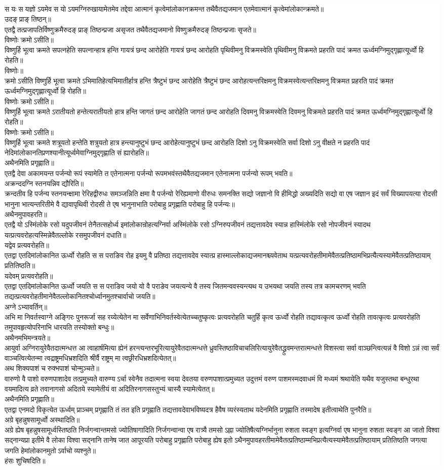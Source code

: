 स यः स यज्ञो ऽयमेव स यो ऽयमग्निरुखायामेतमेव तद्देवा आत्मानं कृत्वेमांलोकानक्रमन्त तथैवैतद्यजमान एतमेवात्मानं कृत्वेमांलोकान्क्रमते॥  
उदङ् प्राङ् तिष्ठन्॥  
एतद्वै तत्प्रजापतिर्विष्णुक्रमैरुदङ् प्राङ् तिष्ठन्प्रजा असृजत तथैवैतद्यजमानो विष्णुक्रमैरुदङ् तिष्ठन्प्रजाः सृजते॥  
विष्णोः क्रमो ऽसीति॥  
विष्णुर्हि भूत्वा क्रमते सपत्नहेति सपत्नान्हात्र हन्ति गायत्रं छन्द आरोहेति गायत्रं छन्द आरोहति पृथिवीमनु विक्रमस्वेति पृथिवीमनु विक्रमते प्रहरति पादं क्रमत ऊर्ध्वमग्निमुद्गृह्णात्यूर्ध्वो हि रोहति॥  
विष्णोः॥  
क्रमो ऽसीति विष्णुर्हि भूत्वा क्रमते ऽभिमातिहेत्यभिमातीर्हात्र हन्ति त्रैष्टुभं छन्द आरोहेति त्रैष्टुभं छन्द आरोहत्यन्तरिक्षमनु विक्रमस्वेत्यन्तरिक्षमनु विक्रमत प्रहरति पादं क्रमत ऊर्ध्वमग्निमुद्गृह्णात्यूर्ध्वो हि रोहति॥  
विष्णोः क्रमो ऽसीति॥  
विष्णुर्हि भूत्वा क्रमते ऽरातीयतो हन्तेत्यरातीयतो हात्र हन्ति जागतं छन्द आरोहेति जागतं छन्द आरोहति दिवमनु विक्रमस्वेति दिवमनु विक्रमते प्रहरति पादं क्रमत ऊर्ध्वमग्निमुद्गृह्णात्यूर्ध्वो हि रोहति॥  
विष्णोः क्रमो ऽसीति॥  
विष्णुर्हि भूत्वा क्रमते शत्रूयतो हन्तेति शत्रुयतो हात्र हन्त्यानुष्टुभं छन्द आरोहेत्यानुष्टुभं छन्द आरोहति दिशो ऽनु विक्रमस्वेति सर्वा दिशो ऽनु वीक्षते न प्रहरति पादं नेदिमांलोकानतिप्रणश्यानीत्यूर्ध्वमेवाग्निमुद्गृह्णाति सं ह्यारोहति॥  
अथैनमिति प्रगृह्णाति॥  
एतद्वै देवा अकामयन्त पर्जन्यो रूपं स्यामेति त एतेनात्मना पर्जन्यो रूपमभवंस्तथैवैतद्यजमान एतेनात्मना पर्जन्यो रूपम् भवति॥  
अक्रन्ददग्नि स्तनयन्निव द्यौरिति॥  
क्रन्दतीव हि पर्जन्य स्तनयन्क्षामा रेरिहद्वीरुधः समञ्जन्निति क्षमा वै पर्जन्यो रेरिह्यमाणो वीरुधः समनक्ति सद्यो जज्ञानो वि हीमिद्धो अख्यदिति सद्यो वा एष जज्ञान इदं सर्वं विख्यापयत्या रोदसी भानुना भात्यन्तरितीमे वै द्यावापृथिवी रोदसी ते एष भानुनाभाति परोबाहु प्रगृह्णाति परोबाहु हि पर्जन्यः॥  
अथैनमुपावहरति॥  
एतद्वै यो ऽस्मिंलोके रसो यदुपजीवनं तेनैतत्सहोर्ध्व इमांलोकान्रोहत्यग्निर्वा अस्मिंलोके रसो ऽग्निरुपजीवनं तद्यत्तावदेव स्यान्न हास्मिंलोके रसो नोपजीवनं स्यादथ यत्प्रत्यवरोहत्यस्मिन्नेवैतल्लोके रसमुपजीवनं दधाति॥  
यद्वेव प्रत्यवरोहति॥  
एतद्वा एतदिमांलोकानित ऊर्ध्वो रोहति स स पराङिव रोह इयमु वै प्रतिष्ठा तद्यत्तावदेव स्यात्प्र हास्माल्लोकाद्यजमानश्च्यवेताथ यत्प्रत्यवरोहतीमामेवैतत्प्रतिष्ठामभिप्रत्यैत्यस्यामेवैतत्प्रतिष्ठायाम् प्रतितिष्ठति॥  
यदेवम् प्रत्यवरोहति॥  
एतद्वा एतदिमांलोकानित ऊर्ध्वो जयति स स पराङिव जयो यो वै पराङेव जयत्यन्ये वै तस्य जितमन्ववस्यन्त्यथ य उभयथा जयति तस्य तत्र कामचरणम् भवति तद्यत्प्रत्यवरोहतीमानेवैतल्लोकानितश्चोर्ध्वानमुतश्चार्वाचो जयति॥  
अग्ने ऽभ्यावर्तिन्॥  
अभि मा निवर्तस्वाग्ने अङ्गिरः पुनरूर्जा सह रय्येत्येतेन मा सर्वेणाभिनिवर्तस्वेत्येतच्चतुष्कृत्वः प्रत्यवरोहति चतुर्हि कृत्व ऊर्ध्वो रोहति तद्यावत्कृत्व ऊर्ध्वो रोहति तावत्कृत्वः प्रत्यवरोहति तमुपावहृत्योपरिनाभि धारयति तस्योक्तो बन्धुः॥  
अथैनमभिमन्त्रयते॥  
आयुर्वा अग्निरायुरेवैतदात्मन्धत्त आ त्वाहार्षमित्या ह्येनं हरन्त्यन्तरभूरित्यायुरेवैतदात्मन्धत्ते ध्रुवस्तिष्ठाविचाचलिरित्यायुरेवैतद्ध्रुवमन्तरात्मन्धत्ते विशस्त्वा सर्वा वाञ्छन्त्वित्यन्नं वै विशो ऽन्नं त्वा सर्वं वाञ्चत्वित्येतन्मा त्वद्राष्ट्रमधिभ्रशदिति श्रीर्वै राष्ट्रम् मा त्वछ्रीरधिभ्रशदित्येतत्॥  
अथ शिक्यपाशं च रुक्भपाशं चोन्मुञ्चते॥  
वारुणो वै पाशो वरुणपाशादेव तत्प्रमुच्यते वारुण्य ऽर्चा स्वेनैव तदात्मना स्वया देवतया वरुणपाशात्प्रमुच्यत उदुत्तमं वरुण पाशमस्मदवाधमं वि मध्यमं श्रथायेति यथैव यजुस्तथा बन्धुरथा वयमादित्य व्रते तवानागसो अदितये स्यामेतीयं वा अदितिरनागसस्तुभ्यं चास्यै स्यामेत्येतत्॥  
अथैनमिति प्रगृह्णाति॥  
एतद्वा एनमदो विकृत्येत ऊर्ध्वम् प्राञ्चम् प्रगृह्णाति तं तत इति प्रगृह्णाति तद्यत्तावदेवाभविष्यदत्र हैवैष व्यरंस्यताथ यदेनमिति प्रगृह्णाति तस्मादेष इतीत्वाथेति पुनरैति॥  
अग्रे बृहन्नुषसामूर्ध्वो अस्थादिति॥  
अग्रे ह्येष बृहन्नुषसामूर्ध्वस्तिष्ठति निर्जगन्वान्तमसो ज्योतिषागादिति निर्जगन्वान्वा एष रात्र्यै तमसो ऽह्ना ज्योतिषैत्यग्निर्भानुना रुशता स्वङ्ग इत्यग्निर्वा एष भानुना रुशता स्वङ्ग आ जातो विश्वा सद्नान्यप्रा इतीमे वै लोका विश्वा सद्नानि तानेष जात आपूरयति परोबाहु प्रगृह्णाति परोबाहु ह्येष इतो ऽथैनमुपावहरतीमामेवैतत्प्रतिष्ठाम्मभिप्रत्यैत्यस्यामेवैतत्प्रतिष्ठायाम् प्रतितिष्ठति जगत्या जगति हेमांलोकानमुतो ऽर्वाचो व्यश्नुते॥  
हंसः शुचिषदिति॥  